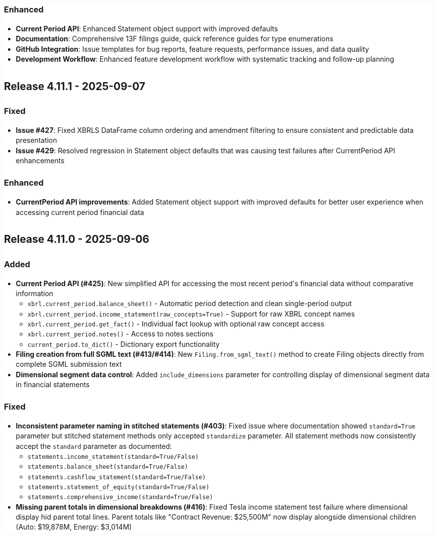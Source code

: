 ### Enhanced
- **Current Period API**: Enhanced Statement object support with improved defaults
- **Documentation**: Comprehensive 13F filings guide, quick reference guides for type enumerations
- **GitHub Integration**: Issue templates for bug reports, feature requests, performance issues, and data quality
- **Development Workflow**: Enhanced feature development workflow with systematic tracking and follow-up planning

## Release 4.11.1 - 2025-09-07

### Fixed
- **Issue #427**: Fixed XBRLS DataFrame column ordering and amendment filtering to ensure consistent and predictable data presentation
- **Issue #429**: Resolved regression in Statement object defaults that was causing test failures after CurrentPeriod API enhancements

### Enhanced
- **CurrentPeriod API improvements**: Added Statement object support with improved defaults for better user experience when accessing current period financial data

## Release 4.11.0 - 2025-09-06

### Added
- **Current Period API (#425)**: New simplified API for accessing the most recent period's financial data without comparative information
  - `xbrl.current_period.balance_sheet()` - Automatic period detection and clean single-period output
  - `xbrl.current_period.income_statement(raw_concepts=True)` - Support for raw XBRL concept names
  - `xbrl.current_period.get_fact()` - Individual fact lookup with optional raw concept access
  - `xbrl.current_period.notes()` - Access to notes sections
  - `current_period.to_dict()` - Dictionary export functionality
- **Filing creation from full SGML text (#413/#414)**: New `Filing.from_sgml_text()` method to create Filing objects directly from complete SGML submission text
- **Dimensional segment data control**: Added `include_dimensions` parameter for controlling display of dimensional segment data in financial statements

### Fixed
- **Inconsistent parameter naming in stitched statements (#403)**: Fixed issue where documentation showed `standard=True` parameter but stitched statement methods only accepted `standardize` parameter. All statement methods now consistently accept the `standard` parameter as documented:
  - `statements.income_statement(standard=True/False)`
  - `statements.balance_sheet(standard=True/False)`
  - `statements.cashflow_statement(standard=True/False)`
  - `statements.statement_of_equity(standard=True/False)`
  - `statements.comprehensive_income(standard=True/False)`
- **Missing parent totals in dimensional breakdowns (#416)**: Fixed Tesla income statement test failure where dimensional display hid parent total lines. Parent totals like "Contract Revenue: $25,500M" now display alongside dimensional children (Auto: $19,878M, Energy: $3,014M)
